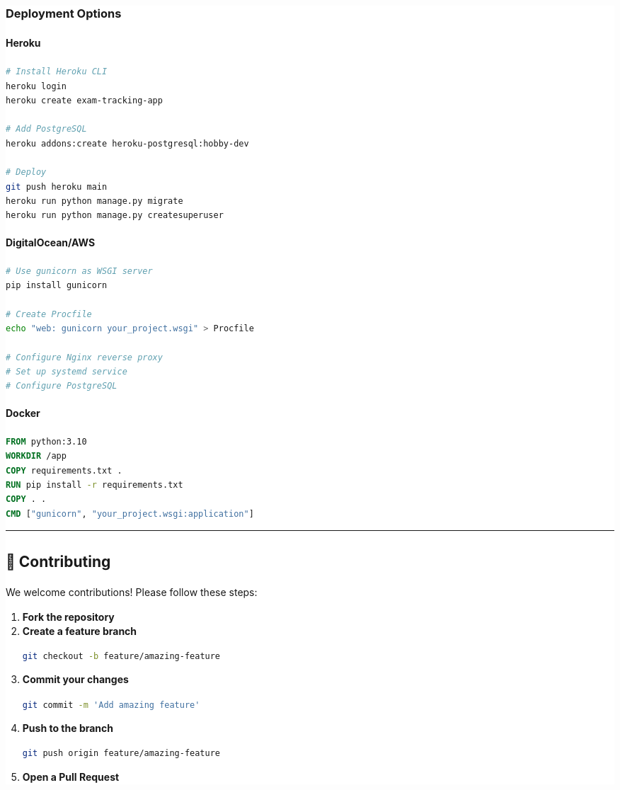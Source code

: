### Deployment Options

#### Heroku
```bash
# Install Heroku CLI
heroku login
heroku create exam-tracking-app

# Add PostgreSQL
heroku addons:create heroku-postgresql:hobby-dev

# Deploy
git push heroku main
heroku run python manage.py migrate
heroku run python manage.py createsuperuser
```

#### DigitalOcean/AWS
```bash
# Use gunicorn as WSGI server
pip install gunicorn

# Create Procfile
echo "web: gunicorn your_project.wsgi" > Procfile

# Configure Nginx reverse proxy
# Set up systemd service
# Configure PostgreSQL
```

#### Docker
```dockerfile
FROM python:3.10
WORKDIR /app
COPY requirements.txt .
RUN pip install -r requirements.txt
COPY . .
CMD ["gunicorn", "your_project.wsgi:application"]
```

---

## 🤝 Contributing

We welcome contributions! Please follow these steps:

1. **Fork the repository**
2. **Create a feature branch**
   ```bash
   git checkout -b feature/amazing-feature
   ```
3. **Commit your changes**
   ```bash
   git commit -m 'Add amazing feature'
   ```
4. **Push to the branch**
   ```bash
   git push origin feature/amazing-feature
   ```
5. **Open a Pull Request**
